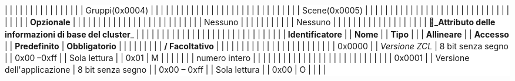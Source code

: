 |                                                                      |   |                               |                      |                      |              |                   |                  |                        |                 |                             |                 |                  |   |
| Gruppi(0x0004)                                                       |   |                               |                      |                      |              |                   |                  |                        |                 |                             |                 |                  |   |
|                                                                      |   |                               |                      |                      |              |                   |                  |                        |                 |                             |                 |                  |   |
| Scene(0x0005)                                                        |   |                               |                      |                      |              |                   |                  |                        |                 |                             |                 |                  |   |
|                                                                      |   |                               |                      |                      |              |                   |                  |                        |                 |                             |                 |                  |   |
|                                                                      |   |                               |                      | **Opzionale**        |              |                   |                  |                        |                 |                             |                 |                  |   |
|                                                                      |   |                               |                      |                      |              |                   |                  |                        |                 |                             |                 |                  |   |
| Nessuno                                                              |   |                               |                      |                      |              |                   |                  |                        |                 |                             | Nessuno         |                  |   |
|                                                                      |   |                               |                      |                      |              |                   |                  |                        |                 |                             |                 |                  |   |
| \_**Attributo delle informazioni di base del cluster**\_            |   |                               |                      |                      |              |                   |                  |                        |                 |                             |                 |                  |   |
|                                                                      |   |                               |                      |                      |              |                   |                  |                        |                 |                             |                 |                  |   |
| **Identificatore**                                                   |   | **Nome**                      |                      | **Tipo**             |              |                   | **Allineare**    |                        | **Accesso**     |                             | **Predefinito** | **Obbligatorio** |   |
|                                                                      |   |                               |                      |                      |              | **/ Facoltativo** |                  |                        |                 |                             |                 |                  |   |
|                                                                      |   |                               |                      |                      |              |                   |                  |                        |                 |                             |                 |                  |   |
| 0x0000                                                               |   | _Versione ZCL_                | 8 bit senza segno    |                      | 0x00 –0xff   |                   | Sola lettura     |                        | 0x01            | M                           |                 |                  |   |
|                                                                      |   | numero intero                 |                      |                      |              |                   |                  |                        |                 |                             |                 |                  |   |
|                                                                      |   |                               |                      |                      |              |                   |                  |                        |                 |                             |                 |                  |   |
| 0x0001                                                               |   | Versione dell'applicazione    | 8 bit senza segno    |                      | 0x00 – 0xff  |                   | Sola lettura     |                        | 0x00            | O                           |                 |                  |   |